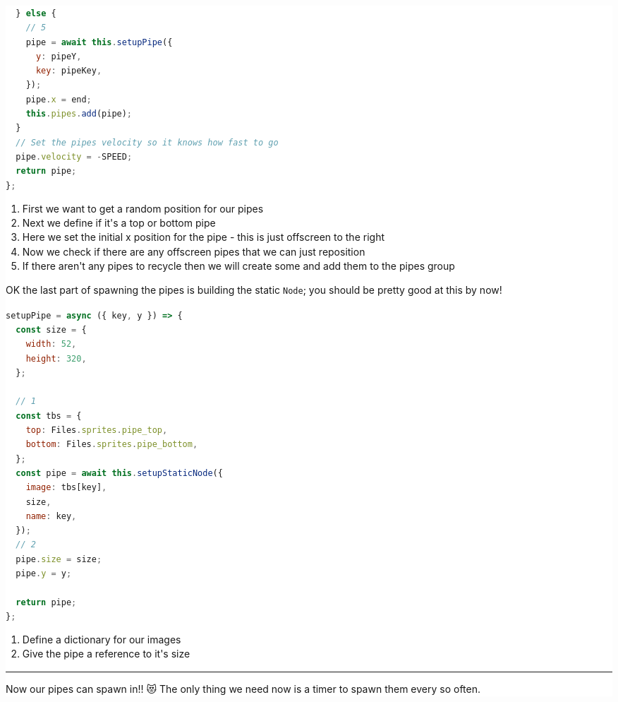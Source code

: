 ```js
  } else {
    // 5
    pipe = await this.setupPipe({
      y: pipeY,
      key: pipeKey,
    });
    pipe.x = end;
    this.pipes.add(pipe);
  }
  // Set the pipes velocity so it knows how fast to go
  pipe.velocity = -SPEED;
  return pipe;
};
```
1. First we want to get a random position for our pipes
2. Next we define if it's a top or bottom pipe
3. Here we set the initial x position for the pipe - this is just offscreen to the right
4. Now we check if there are any offscreen pipes that we can just reposition
5. If there aren't any pipes to recycle then we will create some and add them to the pipes group

OK the last part of spawning the pipes is building the static `Node`; you should be pretty good at this by now!

```js
setupPipe = async ({ key, y }) => {
  const size = {
    width: 52,
    height: 320,
  };

  // 1
  const tbs = {
    top: Files.sprites.pipe_top,
    bottom: Files.sprites.pipe_bottom,
  };
  const pipe = await this.setupStaticNode({
    image: tbs[key],
    size,
    name: key,
  });
  // 2
  pipe.size = size;
  pipe.y = y;

  return pipe;
};
```

1. Define a dictionary for our images
2. Give the pipe a reference to it's size

---
Now our pipes can spawn in!! 😻
The only thing we need now is a timer to spawn them every so often.
